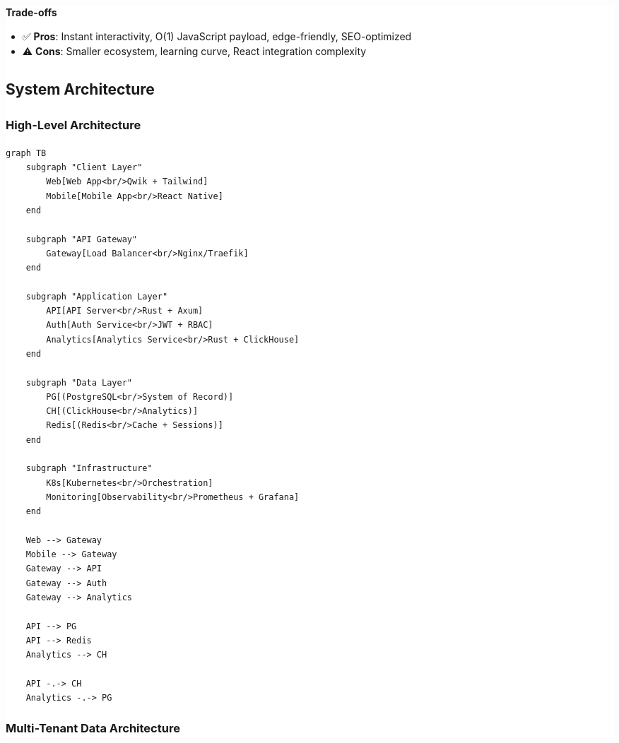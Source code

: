 **Trade-offs**
- ✅ **Pros**: Instant interactivity, O(1) JavaScript payload, edge-friendly, SEO-optimized
- ⚠️ **Cons**: Smaller ecosystem, learning curve, React integration complexity

## System Architecture

### High-Level Architecture

```mermaid
graph TB
    subgraph "Client Layer"
        Web[Web App<br/>Qwik + Tailwind]
        Mobile[Mobile App<br/>React Native]
    end
    
    subgraph "API Gateway"
        Gateway[Load Balancer<br/>Nginx/Traefik]
    end
    
    subgraph "Application Layer"
        API[API Server<br/>Rust + Axum]
        Auth[Auth Service<br/>JWT + RBAC]
        Analytics[Analytics Service<br/>Rust + ClickHouse]
    end
    
    subgraph "Data Layer"
        PG[(PostgreSQL<br/>System of Record)]
        CH[(ClickHouse<br/>Analytics)]
        Redis[(Redis<br/>Cache + Sessions)]
    end
    
    subgraph "Infrastructure"
        K8s[Kubernetes<br/>Orchestration]
        Monitoring[Observability<br/>Prometheus + Grafana]
    end
    
    Web --> Gateway
    Mobile --> Gateway
    Gateway --> API
    Gateway --> Auth
    Gateway --> Analytics
    
    API --> PG
    API --> Redis
    Analytics --> CH
    
    API -.-> CH
    Analytics -.-> PG
```

### Multi-Tenant Data Architecture
